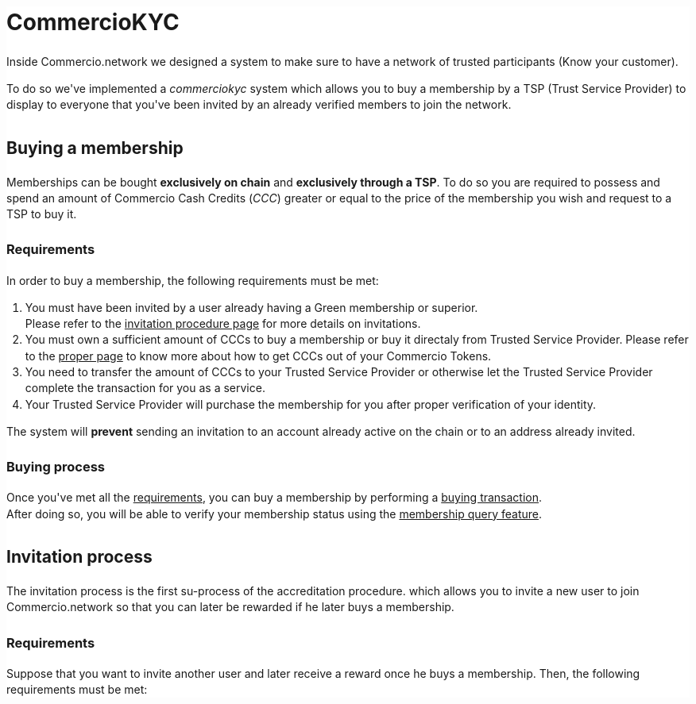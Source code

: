 # CommercioKYC 

Inside Commercio.network we designed a system to make sure to have a network of trusted participants (Know your customer).

To do so we've implemented a *commerciokyc* system which allows you to buy a membership by a TSP (Trust Service Provider) to display to everyone that you've been invited by an already verified members to join the network. 

## Buying a membership
Memberships can be bought **exclusively on chain** and **exclusively through a TSP**. 
To do so you are required to possess and spend an amount of Commercio Cash Credits (*CCC*) greater or 
equal to the price of the membership you wish and request to a TSP to buy it. 


### Requirements
In order to buy a membership, the following requirements must be met: 

1. You must have been invited by a user already having a Green membership or superior.  
   Please refer to the [invitation procedure page](#invitation-process) 
   for more details on invitations. 
2. You must own a sufficient amount of CCCs to buy a membership or buy it directaly from Trusted Service Provider. 
   Please refer to the [proper page](../commerciomint/README.md) to know more about how to get CCCs out of your Commercio Tokens.
3. You need to transfer the amount of CCCs to your Trusted Service Provider or otherwise let the Trusted Service Provider complete the transaction for you as a service.
4. Your Trusted Service Provider will purchase the membership for you after proper verification of your identity.
   
The system will **prevent** sending an invitation to an account already active on the chain or to an address already invited.

### Buying process

Once you've met all the [requirements](#requirements), you can buy a membership by 
performing a [buying transaction](#buying-a-membership).  
After doing so, you will be able to verify your membership status 
using the [membership query feature](#queries).

## Invitation process
The invitation process is the first su-process of the accreditation procedure. 
which allows you to invite a new user to join Commercio.network so that you can later be rewarded if he later
buys a membership.  

### Requirements
Suppose that you want to invite another user and later receive a reward once he buys a membership. 
Then, the following requirements must be met:
